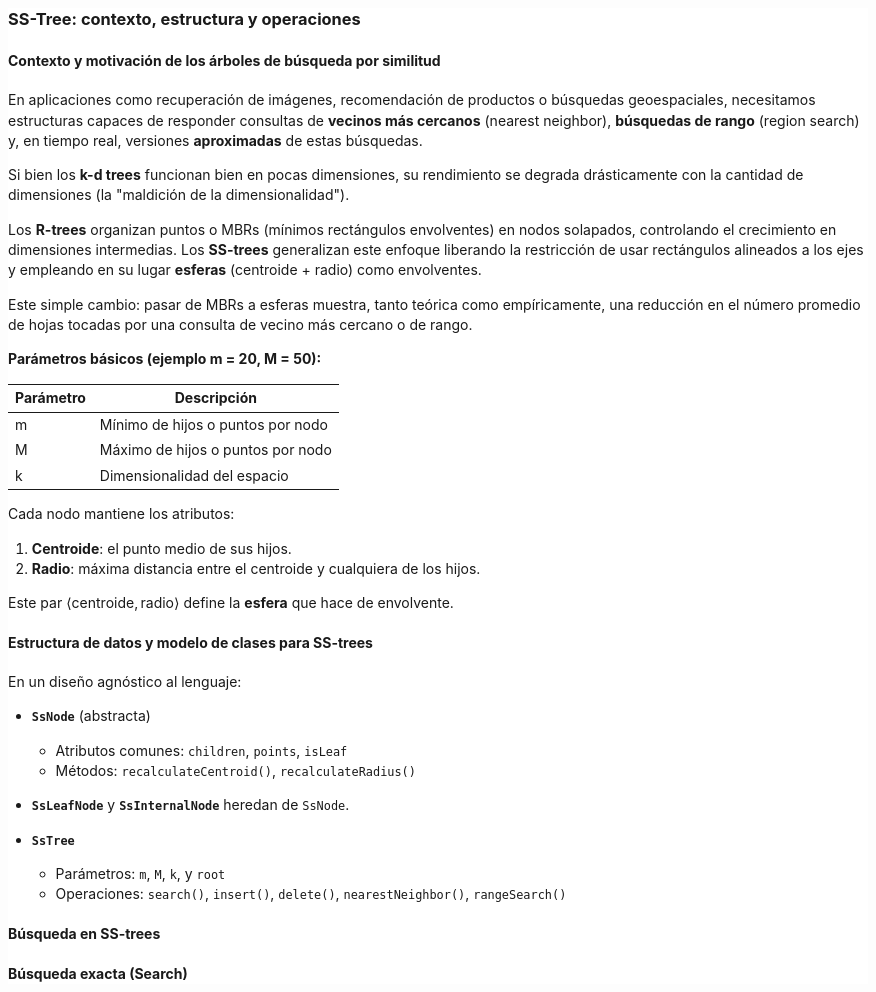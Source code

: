 ### **SS-Tree: contexto, estructura y operaciones**

#### **Contexto y motivación de los árboles de búsqueda por similitud**

En aplicaciones como recuperación de imágenes, recomendación de productos o búsquedas geoespaciales, necesitamos estructuras capaces de responder consultas
de **vecinos más cercanos** (nearest neighbor), **búsquedas de rango** (region search) y, en tiempo real, versiones **aproximadas** de estas búsquedas. 

Si bien los **k-d trees** funcionan bien en pocas dimensiones, su rendimiento se degrada drásticamente con la cantidad de dimensiones (la "maldición de la dimensionalidad").

Los **R-trees** organizan puntos o MBRs (mínimos rectángulos envolventes) en nodos solapados, controlando el crecimiento en dimensiones intermedias. 
Los **SS-trees** generalizan este enfoque liberando la restricción de usar rectángulos alineados a los ejes y empleando en su lugar **esferas** (centroide + radio) como envolventes. 

Este simple cambio: pasar de MBRs a esferas muestra, tanto teórica como empíricamente, una reducción en el número promedio de hojas tocadas por una consulta de vecino más cercano o de rango.

**Parámetros básicos (ejemplo m = 20, M = 50):**

| Parámetro | Descripción                       |
| --------- | --------------------------------- |
| m         | Mínimo de hijos o puntos por nodo |
| M         | Máximo de hijos o puntos por nodo |
| k         | Dimensionalidad del espacio       |

Cada nodo mantiene los atributos:

1. **Centroide**: el punto medio de sus hijos.
2. **Radio**: máxima distancia entre el centroide y cualquiera de los hijos.

Este par $\langle \text{centroide}, \text{radio}\rangle$ define la **esfera** que hace de envolvente.

#### **Estructura de datos y modelo de clases para SS-trees**

En un diseño agnóstico al lenguaje:

* **`SsNode`** (abstracta)

  * Atributos comunes: `children`, `points`, `isLeaf`
  * Métodos: `recalculateCentroid()`, `recalculateRadius()`
* **`SsLeafNode`** y **`SsInternalNode`** heredan de `SsNode`.
* **`SsTree`**

  * Parámetros: `m`, `M`, `k`, y `root`
  * Operaciones: `search()`, `insert()`, `delete()`, `nearestNeighbor()`, `rangeSearch()`

#### **Búsqueda en SS-trees**

#### **Búsqueda exacta (Search)**
